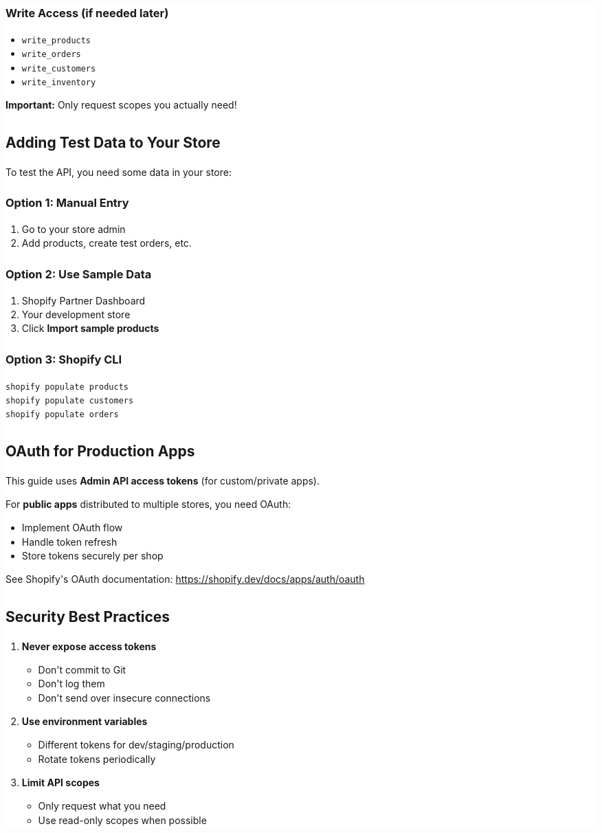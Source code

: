 ### Write Access (if needed later)
- `write_products`
- `write_orders`
- `write_customers`
- `write_inventory`

**Important:** Only request scopes you actually need!

## Adding Test Data to Your Store

To test the API, you need some data in your store:

### Option 1: Manual Entry
1. Go to your store admin
2. Add products, create test orders, etc.

### Option 2: Use Sample Data
1. Shopify Partner Dashboard
2. Your development store
3. Click **Import sample products**

### Option 3: Shopify CLI
```bash
shopify populate products
shopify populate customers
shopify populate orders
```

## OAuth for Production Apps

This guide uses **Admin API access tokens** (for custom/private apps).

For **public apps** distributed to multiple stores, you need OAuth:
- Implement OAuth flow
- Handle token refresh
- Store tokens securely per shop

See Shopify's OAuth documentation: https://shopify.dev/docs/apps/auth/oauth

## Security Best Practices

1. **Never expose access tokens**
   - Don't commit to Git
   - Don't log them
   - Don't send over insecure connections

2. **Use environment variables**
   - Different tokens for dev/staging/production
   - Rotate tokens periodically

3. **Limit API scopes**
   - Only request what you need
   - Use read-only scopes when possible

